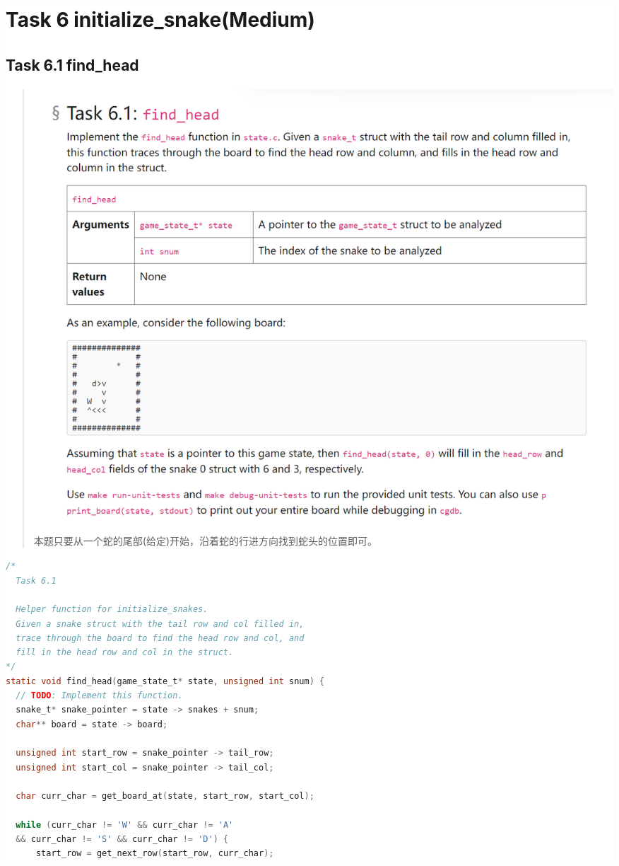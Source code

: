


# Task 6 initialize_snake(Medium)
## Task 6.1 find_head
> ![image.png](Snek_-_贪吃蛇.assets/20231024_0930051943.png)
> 本题只要从一个蛇的尾部(给定)开始，沿着蛇的行进方向找到蛇头的位置即可。

```c
/*
  Task 6.1

  Helper function for initialize_snakes.
  Given a snake struct with the tail row and col filled in,
  trace through the board to find the head row and col, and
  fill in the head row and col in the struct.
*/
static void find_head(game_state_t* state, unsigned int snum) {
  // TODO: Implement this function.
  snake_t* snake_pointer = state -> snakes + snum;
  char** board = state -> board;

  unsigned int start_row = snake_pointer -> tail_row; 
  unsigned int start_col = snake_pointer -> tail_col;

  char curr_char = get_board_at(state, start_row, start_col);

  while (curr_char != 'W' && curr_char != 'A'
  && curr_char != 'S' && curr_char != 'D') {
      start_row = get_next_row(start_row, curr_char);
```